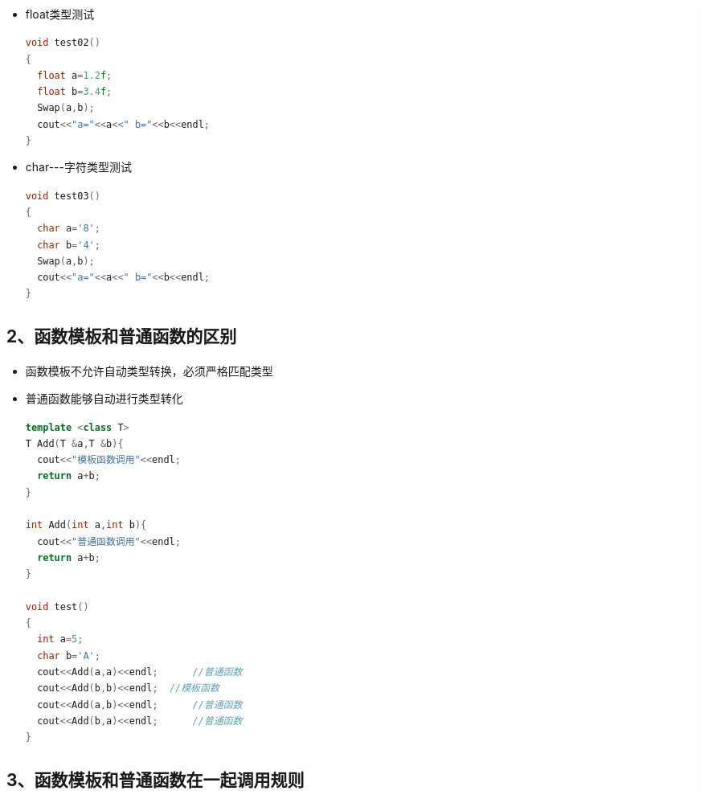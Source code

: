 * float类型测试

  ```c++
  void test02()
  {
  	float a=1.2f;
  	float b=3.4f;
  	Swap(a,b);
  	cout<<"a="<<a<<" b="<<b<<endl;
  }
  ```

* char---字符类型测试

  ```c++
  void test03()
  {
  	char a='8';
  	char b='4';
  	Swap(a,b);
  	cout<<"a="<<a<<" b="<<b<<endl;
  }
  ```

## 2、函数模板和普通函数的区别

* 函数模板不允许自动类型转换，必须严格匹配类型

* 普通函数能够自动进行类型转化

  ```c++
  template <class T>
  T Add(T &a,T &b){
  	cout<<"模板函数调用"<<endl;
  	return a+b;
  }
  
  int Add(int a,int b){
  	cout<<"普通函数调用"<<endl;
  	return a+b;
  }
  
  void test()
  {
  	int a=5;
  	char b='A';
  	cout<<Add(a,a)<<endl;      //普通函数
  	cout<<Add(b,b)<<endl;  //模板函数
  	cout<<Add(a,b)<<endl;      //普通函数
  	cout<<Add(b,a)<<endl;      //普通函数
  }
  ```

  

## 3、函数模板和普通函数在一起调用规则
